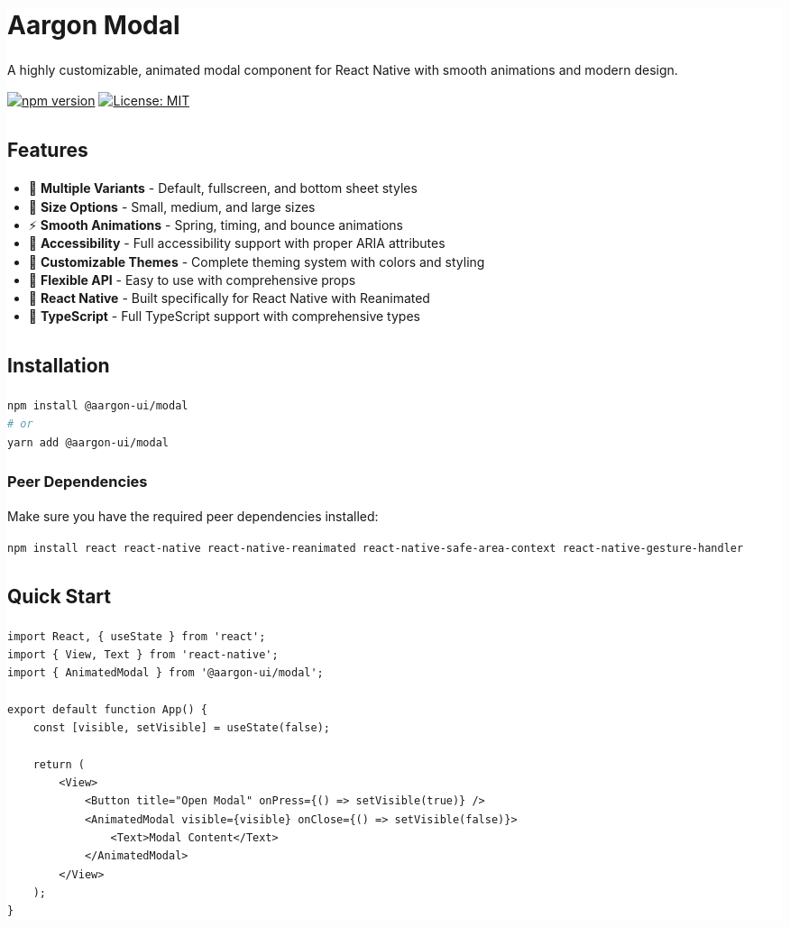 # Aargon Modal

A highly customizable, animated modal component for React Native with smooth animations and modern design.

[![npm version](https://badge.fury.io/js/@aargon-ui/modal.svg)](https://www.npmjs.com/package/@aargon-ui/modal)
[![License: MIT](https://img.shields.io/badge/License-MIT-yellow.svg)](https://opensource.org/licenses/MIT)

## Features

- 🎨 **Multiple Variants** - Default, fullscreen, and bottom sheet styles
- 📏 **Size Options** - Small, medium, and large sizes
- ⚡ **Smooth Animations** - Spring, timing, and bounce animations
- 🎯 **Accessibility** - Full accessibility support with proper ARIA attributes
- 🎨 **Customizable Themes** - Complete theming system with colors and styling
- 🔧 **Flexible API** - Easy to use with comprehensive props
- 📱 **React Native** - Built specifically for React Native with Reanimated
- 🌟 **TypeScript** - Full TypeScript support with comprehensive types

## Installation

```bash
npm install @aargon-ui/modal
# or
yarn add @aargon-ui/modal
```

### Peer Dependencies

Make sure you have the required peer dependencies installed:

```bash
npm install react react-native react-native-reanimated react-native-safe-area-context react-native-gesture-handler
```

## Quick Start

```tsx
import React, { useState } from 'react';
import { View, Text } from 'react-native';
import { AnimatedModal } from '@aargon-ui/modal';

export default function App() {
    const [visible, setVisible] = useState(false);

    return (
        <View>
            <Button title="Open Modal" onPress={() => setVisible(true)} />
            <AnimatedModal visible={visible} onClose={() => setVisible(false)}>
                <Text>Modal Content</Text>
            </AnimatedModal>
        </View>
    );
}
```

